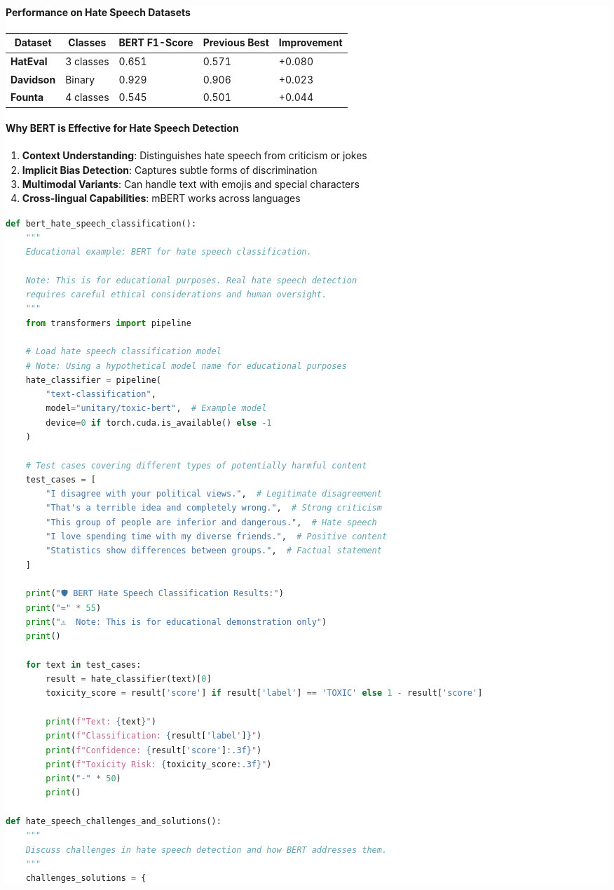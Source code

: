 #### Performance on Hate Speech Datasets
| Dataset | Classes | BERT F1-Score | Previous Best | Improvement |
|---------|---------|---------------|---------------|-------------|
| **HatEval** | 3 classes | 0.651 | 0.571 | +0.080 |
| **Davidson** | Binary | 0.929 | 0.906 | +0.023 |
| **Founta** | 4 classes | 0.545 | 0.501 | +0.044 |

#### Why BERT is Effective for Hate Speech Detection

1. **Context Understanding**: Distinguishes hate speech from criticism or jokes
2. **Implicit Bias Detection**: Captures subtle forms of discrimination
3. **Multimodal Variants**: Can handle text with emojis and special characters
4. **Cross-lingual Capabilities**: mBERT works across languages

```python
def bert_hate_speech_classification():
    """
    Educational example: BERT for hate speech classification.
    
    Note: This is for educational purposes. Real hate speech detection
    requires careful ethical considerations and human oversight.
    """
    from transformers import pipeline
    
    # Load hate speech classification model
    # Note: Using a hypothetical model name for educational purposes
    hate_classifier = pipeline(
        "text-classification",
        model="unitary/toxic-bert",  # Example model
        device=0 if torch.cuda.is_available() else -1
    )
    
    # Test cases covering different types of potentially harmful content
    test_cases = [
        "I disagree with your political views.",  # Legitimate disagreement
        "That's a terrible idea and completely wrong.",  # Strong criticism
        "This group of people are inferior and dangerous.",  # Hate speech
        "I love spending time with my diverse friends.",  # Positive content
        "Statistics show differences between groups.",  # Factual statement
    ]
    
    print("🛡️ BERT Hate Speech Classification Results:")
    print("=" * 55)
    print("⚠️  Note: This is for educational demonstration only")
    print()
    
    for text in test_cases:
        result = hate_classifier(text)[0]
        toxicity_score = result['score'] if result['label'] == 'TOXIC' else 1 - result['score']
        
        print(f"Text: {text}")
        print(f"Classification: {result['label']}")
        print(f"Confidence: {result['score']:.3f}")
        print(f"Toxicity Risk: {toxicity_score:.3f}")
        print("-" * 50)
        print()

def hate_speech_challenges_and_solutions():
    """
    Discuss challenges in hate speech detection and how BERT addresses them.
    """
    challenges_solutions = {
```